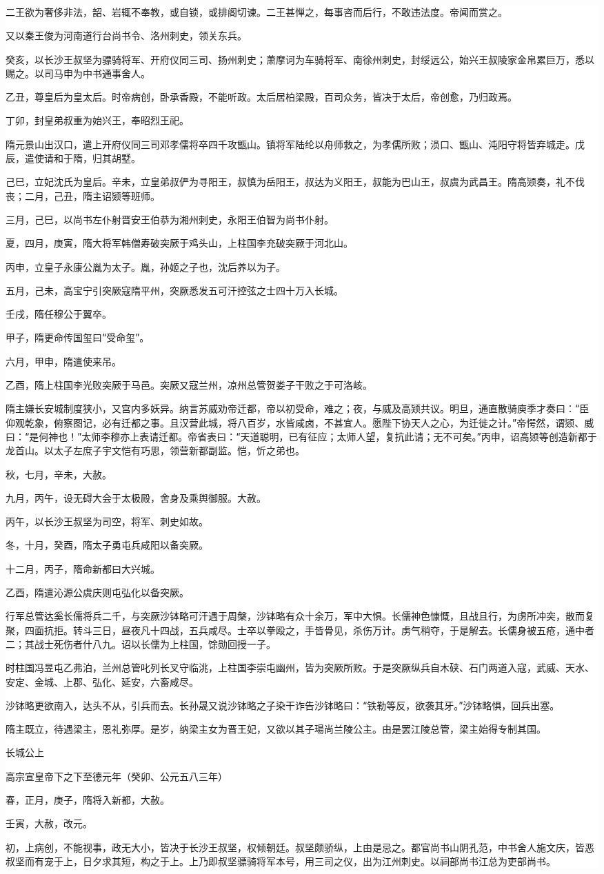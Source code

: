 二王欲为奢侈非法，韶、岩辄不奉教，或自锁，或排阁切谏。二王甚惮之，每事咨而后行，不敢违法度。帝闻而赏之。

又以秦王俊为河南道行台尚书令、洛州刺史，领关东兵。

癸亥，以长沙王叔坚为骠骑将军、开府仪同三司、扬州刺史；萧摩诃为车骑将军、南徐州刺史，封绥远公，始兴王叔陵家金帛累巨万，悉以赐之。以司马申为中书通事舍人。

乙丑，尊皇后为皇太后。时帝病创，卧承香殿，不能听政。太后居柏梁殿，百司众务，皆决于太后，帝创愈，乃归政焉。

丁卯，封皇弟叔重为始兴王，奉昭烈王祀。

隋元景山出汉口，遣上开府仪同三司邓孝儒将卒四千攻甑山。镇将军陆纶以舟师救之，为孝儒所败；涢口、甑山、沌阳守将皆弃城走。戊辰，遣使请和于隋，归其胡墅。

己巳，立妃沈氏为皇后。辛未，立皇弟叔俨为寻阳王，叔慎为岳阳王，叔达为义阳王，叔能为巴山王，叔虞为武昌王。隋高颎奏，礼不伐丧；二月，己丑，隋主诏颎等班师。

三月，己巳，以尚书左仆射晋安王伯恭为湘州刺史，永阳王伯智为尚书仆射。

夏，四月，庚寅，隋大将军韩僧寿破突厥于鸡头山，上柱国李充破突厥于河北山。

丙申，立皇子永康公胤为太子。胤，孙姬之子也，沈后养以为子。

五月，己未，高宝宁引突厥寇隋平州，突厥悉发五可汗控弦之士四十万入长城。

壬戌，隋任穆公于翼卒。

甲子，隋更命传国玺曰“受命玺”。

六月，甲申，隋遣使来吊。

乙酉，隋上柱国李光败突厥于马邑。突厥又寇兰州，凉州总管贺娄子干败之于可洛峐。

隋主嫌长安城制度狭小，又宫内多妖异。纳言苏威劝帝迁都，帝以初受命，难之；夜，与威及高颎共议。明旦，通直散骑庾季才奏曰：“臣仰观乾象，俯察图记，必有迁都之事。且汉营此城，将八百岁，水皆咸卤，不甚宜人。愿陛下协天人之心，为迁徙之计。”帝愕然，谓颎、威曰：“是何神也！”太师李穆亦上表请迁都。帝省表曰：“天道聪明，已有征应；太师人望，复抗此请；无不可矣。”丙申，诏高颎等创造新都于龙首山。以太子左庶子宇文恺有巧思，领营新都副监。恺，忻之弟也。

秋，七月，辛未，大赦。

九月，丙午，设无碍大会于太极殿，舍身及乘舆御服。大赦。

丙午，以长沙王叔坚为司空，将军、刺史如故。

冬，十月，癸酉，隋太子勇屯兵咸阳以备突厥。

十二月，丙子，隋命新都曰大兴城。

乙酉，隋遣沁源公虞庆则屯弘化以备突厥。

行军总管达奚长儒将兵二千，与突厥沙钵略可汗遇于周槃，沙钵略有众十余万，军中大惧。长儒神色慷慨，且战且行，为虏所冲突，散而复聚，四面抗拒。转斗三日，昼夜凡十四战，五兵咸尽。士卒以拳殴之，手皆骨见，杀伤万计。虏气稍夺，于是解去。长儒身被五疮，通中者二；其战士死伤者什八九。诏以长儒为上柱国，馀勋回授一子。

时柱国冯昱屯乙弗泊，兰州总管叱列长叉守临洮，上柱国李崇屯幽州，皆为突厥所败。于是突厥纵兵自木硖、石门两道入寇，武威、天水、安定、金城、上郡、弘化、延安，六畜咸尽。

沙钵略更欲南入，达头不从，引兵而去。长孙晟又说沙钵略之子染干诈告沙钵略曰：“铁勒等反，欲袭其牙。”沙钵略惧，回兵出塞。

隋主既立，待遇梁主，恩礼弥厚。是岁，纳梁主女为晋王妃，又欲以其子瑒尚兰陵公主。由是罢江陵总管，梁主始得专制其国。

长城公上

高宗宣皇帝下之下至德元年（癸卯、公元五八三年）

春，正月，庚子，隋将入新都，大赦。

壬寅，大赦，改元。

初，上病创，不能视事，政无大小，皆决于长沙王叔坚，权倾朝廷。叔坚颇骄纵，上由是忌之。都官尚书山阴孔范，中书舍人施文庆，皆恶叔坚而有宠于上，日夕求其短，构之于上。上乃即叔坚骠骑将军本号，用三司之仪，出为江州刺史。以祠部尚书江总为吏部尚书。
